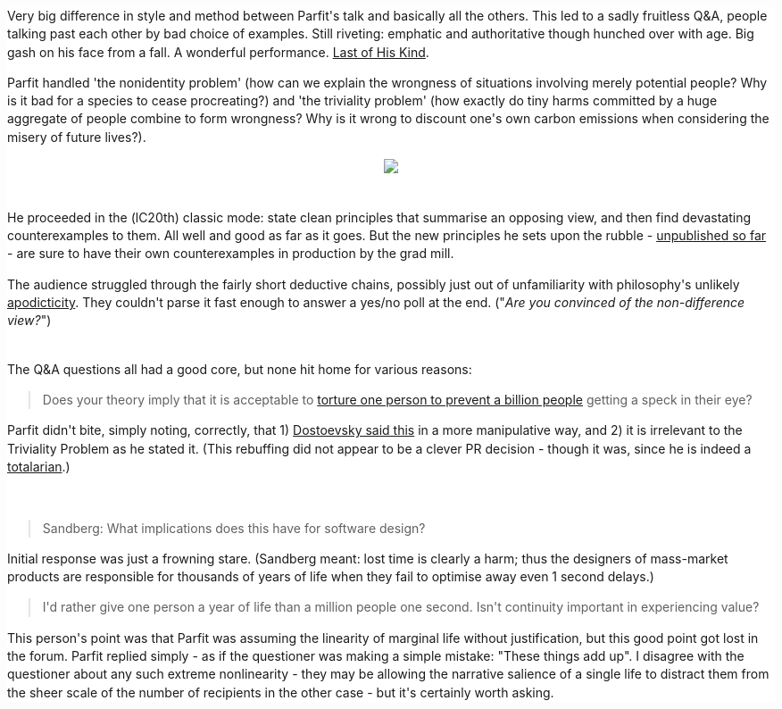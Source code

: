 Very big difference in style and method between Parfit's talk and basically all the others. This led to a sadly fruitless Q&amp;A, people talking past each other by bad choice of examples. Still riveting: emphatic and authoritative though hunched over with age. Big gash on his face from a fall. A wonderful performance. <a href="http://tvtropes.org/pmwiki/pmwiki.php/Main/LastOfHisKind">Last of His Kind</a>.

Parfit handled 'the nonidentity problem' (how can we explain the wrongness of situations involving merely potential people? Why is it bad for a species to cease procreating?) and 'the triviality problem' (how exactly do tiny harms committed by a huge aggregate of people combine to form wrongness? Why is it wrong to discount one's own carbon emissions when considering the misery of future lives?).

<div class="separator" style="clear: both; text-align: center;">
	<img src="/img/eagox/handout.jfif" width="70%" />
</div><br>

He proceeded in the (lC20th) classic mode: state clean principles that summarise an opposing view, and then find devastating counterexamples to them. All well and good as far as it goes. But the new principles he sets upon the rubble - <a href="https://www.amazon.com/What-Matters-Three-Derek-Parfit/dp/0198778600">unpublished so far</a> - are sure to have their own counterexamples in production by the grad mill.

The audience struggled through the fairly short deductive chains, possibly just out of unfamiliarity with philosophy's unlikely <a href="https://en.wikipedia.org/wiki/Apodicticity">apodicticity</a>. They couldn't parse it fast enough to answer a yes/no poll at the end. ("_Are you convinced of the non-difference view?_")<br><br>

The Q&amp;A questions all had a good core, but none hit home for various reasons:


<blockquote>Does your theory imply that it is acceptable to <a href="http://lesswrong.com/lw/kn/torture_vs_dust_specks/">torture one person to prevent a billion people</a> getting a speck in their eye?</blockquote> 

Parfit didn't bite, simply noting, correctly, that 1) <a href="http://www.thedailyphilosopher.org/daily/000015.php">Dostoevsky said this</a> in a more manipulative way, and 2) it is irrelevant to the Triviality Problem as he stated it. (This rebuffing did not appear to be a clever PR decision - though it was, since he is indeed a <a href="https://en.wikipedia.org/wiki/Average_and_total_utilitarianism#Total_utilitarianism">totalarian</a>.)</li>

<br>

<blockquote>Sandberg: What implications does this have for software design?</blockquote> 

Initial response was just a frowning stare. (Sandberg meant: lost time is clearly a harm; thus the designers of mass-market products are responsible for thousands of years of life when they fail to optimise away even 1 second delays.)


<blockquote>I'd rather give one person a year of life than a million people one second. Isn't continuity important in experiencing value?</blockquote> 

This person's point was that Parfit was assuming the linearity of marginal life without justification, but this good point got lost in the forum. Parfit replied simply - as if the questioner was making a simple mistake: "These things add up". I disagree with the questioner about any such extreme nonlinearity - they may be allowing the narrative salience of a single life to distract them from the sheer scale of the number of recipients in the other case - but it's certainly worth asking.
